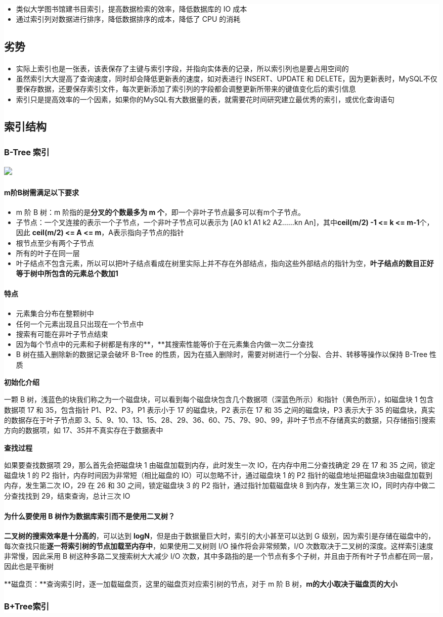 - 类似大学图书馆建书目索引，提高数据检索的效率，降低数据库的 IO 成本
- 通过索引列对数据进行排序，降低数据排序的成本，降低了 CPU 的消耗

## 劣势

- 实际上索引也是一张表，该表保存了主键与索引字段，并指向实体表的记录，所以索引列也是要占用空间的
- 虽然索引大大提高了查询速度，同时却会降低更新表的速度，如对表进行 INSERT、UPDATE 和 DELETE，因为更新表时，MySQL不仅要保存数据，还要保存索引文件，每次更新添加了索引列的字段都会调整更新所带来的键值变化后的索引信息
- 索引只是提高效率的一个因素，如果你的MySQL有大数据量的表，就需要花时间研究建立最优秀的索引，或优化查询语句

## 索引结构

### B-Tree 索引

![](https://cdn.jsdelivr.net/gh/zj-dreamly/picx-file@master/20210824/B树.1rvxrzf894lc.png)

#### m阶B树需满足以下要求

- m 阶 B 树：m 阶指的是**分叉的个数最多为 m 个**，即一个非叶子节点最多可以有m个子节点。
- 子节点：一个叉连接的表示一个子节点，一个非叶子节点可以表示为 [A0 k1 A1 k2 A2……kn An]，其中**ceil(m/2) -1 <= k <= m-1**个，因此 **ceil(m/2) <= A <= m**，A表示指向子节点的指针
- 根节点至少有两个子节点
- 所有的叶子在同一层
- 叶子结点不包含元素，所以可以把叶子结点看成在树里实际上并不存在外部结点，指向这些外部结点的指针为空，**叶子结点的数目正好等于树中所包含的元素总个数加1**

#### 特点

- 元素集合分布在整颗树中
- 任何一个元素出现且只出现在一个节点中
- 搜索有可能在非叶子节点结束
- 因为每个节点中的元素和子树都是有序的**，**其搜索性能等价于在元素集合内做一次二分查找
- B 树在插入删除新的数据记录会破坏 B-Tree 的性质，因为在插入删除时，需要对树进行一个分裂、合并、转移等操作以保持 B-Tree 性质

**初始化介绍**

一颗 B 树，浅蓝色的块我们称之为一个磁盘块，可以看到每个磁盘块包含几个数据项（深蓝色所示）和指针（黄色所示），如磁盘块 1 包含数据项 17 和 35，包含指针 P1、P2、P3，P1 表示小于 17 的磁盘块，P2 表示在 17 和 35 之间的磁盘块，P3 表示大于 35 的磁盘块，真实的数据存在于叶子节点即 3、5、9、10、13、15、28、29、36、60、75、79、90、99，非叶子节点不存储真实的数据，只存储指引搜索方向的数据项，如 17、35并不真实存在于数据表中

**查找过程**

如果要查找数据项 29，那么首先会把磁盘块 1 由磁盘加载到内存，此时发生一次 IO，在内存中用二分查找确定 29 在 17 和 35 之间，锁定磁盘块 1 的 P2 指针，内存时间因为非常短（相比磁盘的 IO）可以忽略不计，通过磁盘块 1 的 P2 指针的磁盘地址把磁盘块3由磁盘加载到内存，发生第二次 IO，29 在 26 和 30 之间，锁定磁盘块 3 的 P2 指针，通过指针加载磁盘块 8 到内存，发生第三次 IO，同时内存中做二分查找找到 29，结束查询，总计三次 IO

#### 为什么要使用 B 树作为数据库索引而不是使用二叉树？

**二叉树的搜索效率是十分高的**，可以达到 **logN**，但是由于数据量巨大时，索引的大小甚至可以达到 G 级别，因为索引是存储在磁盘中的，每次查找只能**逐一将索引树的节点加载至内存中**，如果使用二叉树则 I/O 操作将会非常频繁，I/O 次数取决于二叉树的深度。这样索引速度非常慢，因此采用 B 树这种多路二叉搜索树大大减少 I/O 次数，其中多路指的是一个节点有多个子树，并且由于所有叶子节点都在同一层，因此也是平衡树

**磁盘页：**查询索引时，逐一加载磁盘页，这里的磁盘页对应索引树的节点，对于 m 阶 B 树，**m的大小取决于磁盘页的大小**

### B+Tree索引
